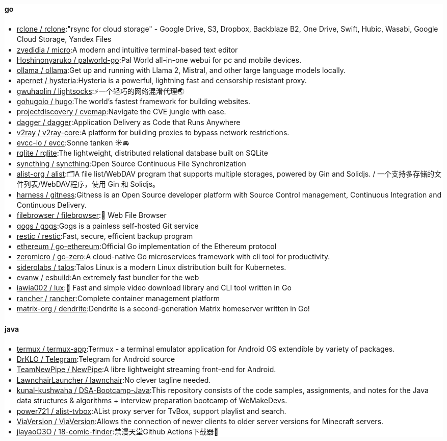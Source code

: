#### go
* [rclone / rclone](https://github.com/rclone/rclone):"rsync for cloud storage" - Google Drive, S3, Dropbox, Backblaze B2, One Drive, Swift, Hubic, Wasabi, Google Cloud Storage, Yandex Files
* [zyedidia / micro](https://github.com/zyedidia/micro):A modern and intuitive terminal-based text editor
* [Hoshinonyaruko / palworld-go](https://github.com/Hoshinonyaruko/palworld-go):Pal World all-in-one webui for pc and mobile devices.
* [ollama / ollama](https://github.com/ollama/ollama):Get up and running with Llama 2, Mistral, and other large language models locally.
* [apernet / hysteria](https://github.com/apernet/hysteria):Hysteria is a powerful, lightning fast and censorship resistant proxy.
* [gwuhaolin / lightsocks](https://github.com/gwuhaolin/lightsocks):⚡️一个轻巧的网络混淆代理🌏
* [gohugoio / hugo](https://github.com/gohugoio/hugo):The world’s fastest framework for building websites.
* [projectdiscovery / cvemap](https://github.com/projectdiscovery/cvemap):Navigate the CVE jungle with ease.
* [dagger / dagger](https://github.com/dagger/dagger):Application Delivery as Code that Runs Anywhere
* [v2ray / v2ray-core](https://github.com/v2ray/v2ray-core):A platform for building proxies to bypass network restrictions.
* [evcc-io / evcc](https://github.com/evcc-io/evcc):Sonne tanken ☀️🚘
* [rqlite / rqlite](https://github.com/rqlite/rqlite):The lightweight, distributed relational database built on SQLite
* [syncthing / syncthing](https://github.com/syncthing/syncthing):Open Source Continuous File Synchronization
* [alist-org / alist](https://github.com/alist-org/alist):🗂️A file list/WebDAV program that supports multiple storages, powered by Gin and Solidjs. / 一个支持多存储的文件列表/WebDAV程序，使用 Gin 和 Solidjs。
* [harness / gitness](https://github.com/harness/gitness):Gitness is an Open Source developer platform with Source Control management, Continuous Integration and Continuous Delivery.
* [filebrowser / filebrowser](https://github.com/filebrowser/filebrowser):📂 Web File Browser
* [gogs / gogs](https://github.com/gogs/gogs):Gogs is a painless self-hosted Git service
* [restic / restic](https://github.com/restic/restic):Fast, secure, efficient backup program
* [ethereum / go-ethereum](https://github.com/ethereum/go-ethereum):Official Go implementation of the Ethereum protocol
* [zeromicro / go-zero](https://github.com/zeromicro/go-zero):A cloud-native Go microservices framework with cli tool for productivity.
* [siderolabs / talos](https://github.com/siderolabs/talos):Talos Linux is a modern Linux distribution built for Kubernetes.
* [evanw / esbuild](https://github.com/evanw/esbuild):An extremely fast bundler for the web
* [iawia002 / lux](https://github.com/iawia002/lux):👾 Fast and simple video download library and CLI tool written in Go
* [rancher / rancher](https://github.com/rancher/rancher):Complete container management platform
* [matrix-org / dendrite](https://github.com/matrix-org/dendrite):Dendrite is a second-generation Matrix homeserver written in Go!

#### java
* [termux / termux-app](https://github.com/termux/termux-app):Termux - a terminal emulator application for Android OS extendible by variety of packages.
* [DrKLO / Telegram](https://github.com/DrKLO/Telegram):Telegram for Android source
* [TeamNewPipe / NewPipe](https://github.com/TeamNewPipe/NewPipe):A libre lightweight streaming front-end for Android.
* [LawnchairLauncher / lawnchair](https://github.com/LawnchairLauncher/lawnchair):No clever tagline needed.
* [kunal-kushwaha / DSA-Bootcamp-Java](https://github.com/kunal-kushwaha/DSA-Bootcamp-Java):This repository consists of the code samples, assignments, and notes for the Java data structures & algorithms + interview preparation bootcamp of WeMakeDevs.
* [power721 / alist-tvbox](https://github.com/power721/alist-tvbox):AList proxy server for TvBox, support playlist and search.
* [ViaVersion / ViaVersion](https://github.com/ViaVersion/ViaVersion):Allows the connection of newer clients to older server versions for Minecraft servers.
* [jiayaoO3O / 18-comic-finder](https://github.com/jiayaoO3O/18-comic-finder):禁漫天堂Github Actions下载器🧘